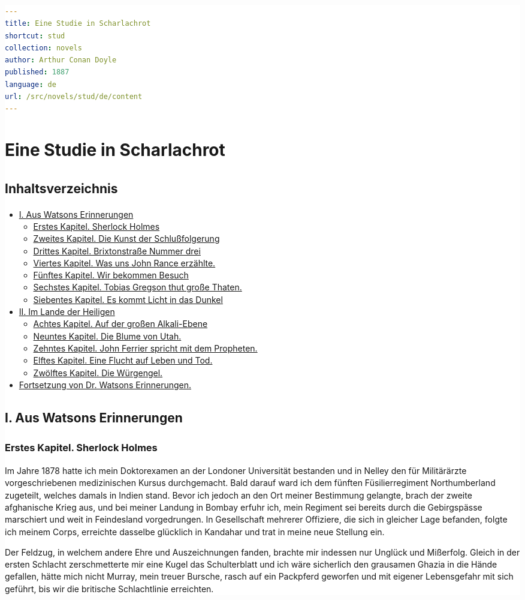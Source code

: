 ```yaml
---
title: Eine Studie in Scharlachrot
shortcut: stud
collection: novels
author: Arthur Conan Doyle
published: 1887
language: de
url: /src/novels/stud/de/content
---
```

# Eine Studie in Scharlachrot

## Inhaltsverzeichnis
- [I. Aus Watsons Erinnerungen](#i-aus-watsons-erinnerungen)
  - [Erstes Kapitel. Sherlock Holmes](#erstes-kapitel-sherlock-holmes)
  - [Zweites Kapitel. Die Kunst der Schlußfolgerung](#zweites-kapitel-die-kunst-der-schlußfolgerung)
  - [Drittes Kapitel. Brixtonstraße Nummer drei](#drittes-kapitel-brixtonstraße-nummer-drei)
  - [Viertes Kapitel. Was uns John Rance erzählte.](#viertes-kapitel-was-uns-john-rance-erzählte)
  - [Fünftes Kapitel. Wir bekommen Besuch](#fünftes-kapitel-wir-bekommen-besuch)
  - [Sechstes Kapitel. Tobias Gregson thut große Thaten.](#sechstes-kapitel-tobias-gregson-thut-große-thaten)
  - [Siebentes Kapitel. Es kommt Licht in das Dunkel](#siebentes-kapitel-es-kommt-licht-in-das-dunkel)
- [II. Im Lande der Heiligen](#ii-im-lande-der-heiligen)
  - [Achtes Kapitel. Auf der großen Alkali-Ebene](#achtes-kapitel-auf-der-großen-alkali-ebene)
  - [Neuntes Kapitel. Die Blume von Utah.](#neuntes-kapitel-die-blume-von-utah)
  - [Zehntes Kapitel. John Ferrier spricht mit dem Propheten.](#zehntes-kapitel-john-ferrier-spricht-mit-dem-propheten)
  - [Elftes Kapitel. Eine Flucht auf Leben und Tod.](#elftes-kapitel-eine-flucht-auf-leben-und-tod)
  - [Zwölftes Kapitel. Die Würgengel.](#zwölftes-kapitel-die-würgengel)
- [Fortsetzung von Dr. Watsons Erinnerungen.](#fortsetzung-von-dr-watsons-erinnerungen)

## I. Aus Watsons Erinnerungen

### Erstes Kapitel. Sherlock Holmes

Im Jahre 1878 hatte ich mein Doktorexamen an der Londoner Universität bestanden und in Nelley den für Militärärzte vorgeschriebenen medizinischen Kursus durchgemacht. Bald darauf ward ich dem fünften Füsilierregiment Northumberland zugeteilt, welches damals in Indien stand. Bevor ich jedoch an den Ort meiner Bestimmung gelangte, brach der zweite afghanische   Krieg aus, und bei meiner Landung in Bombay erfuhr ich, mein Regiment sei bereits durch die Gebirgspässe marschiert und weit in Feindesland vorgedrungen. In Gesellschaft mehrerer Offiziere, die sich in gleicher Lage befanden, folgte ich meinem Corps, erreichte dasselbe glücklich in Kandahar und trat in meine neue Stellung ein.

Der Feldzug, in welchem andere Ehre und Auszeichnungen fanden, brachte mir indessen nur Unglück und Mißerfolg. Gleich in der ersten Schlacht zerschmetterte mir eine Kugel das Schulterblatt und ich wäre sicherlich den grausamen Ghazia in die Hände gefallen, hätte mich nicht Murray, mein treuer Bursche, rasch auf ein Packpferd geworfen und mit eigener Lebensgefahr mit sich geführt, bis wir die britische Schlachtlinie erreichten.
